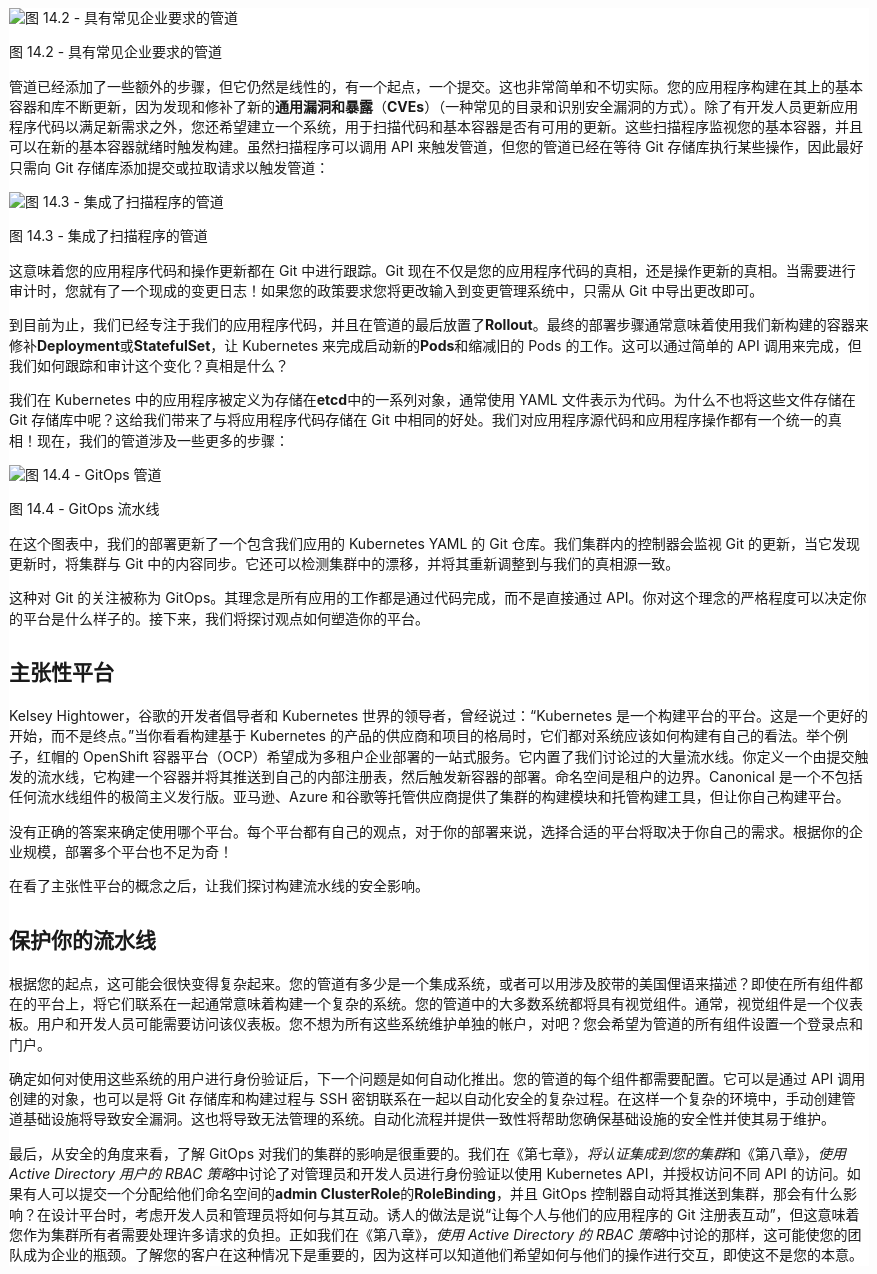 ![图 14.2 - 具有常见企业要求的管道](https://github.com/OpenDocCN/freelearn-devops-zh/raw/master/docs/k8s-dkr/img/Fig_14.2_B15514.jpg)

图 14.2 - 具有常见企业要求的管道

管道已经添加了一些额外的步骤，但它仍然是线性的，有一个起点，一个提交。这也非常简单和不切实际。您的应用程序构建在其上的基本容器和库不断更新，因为发现和修补了新的**通用漏洞和暴露**（**CVEs**）（一种常见的目录和识别安全漏洞的方式）。除了有开发人员更新应用程序代码以满足新需求之外，您还希望建立一个系统，用于扫描代码和基本容器是否有可用的更新。这些扫描程序监视您的基本容器，并且可以在新的基本容器就绪时触发构建。虽然扫描程序可以调用 API 来触发管道，但您的管道已经在等待 Git 存储库执行某些操作，因此最好只需向 Git 存储库添加提交或拉取请求以触发管道：

![图 14.3 - 集成了扫描程序的管道](https://github.com/OpenDocCN/freelearn-devops-zh/raw/master/docs/k8s-dkr/img/Fig_14.3_B15514.jpg)

图 14.3 - 集成了扫描程序的管道

这意味着您的应用程序代码和操作更新都在 Git 中进行跟踪。Git 现在不仅是您的应用程序代码的真相，还是操作更新的真相。当需要进行审计时，您就有了一个现成的变更日志！如果您的政策要求您将更改输入到变更管理系统中，只需从 Git 中导出更改即可。

到目前为止，我们已经专注于我们的应用程序代码，并且在管道的最后放置了**Rollout**。最终的部署步骤通常意味着使用我们新构建的容器来修补**Deployment**或**StatefulSet**，让 Kubernetes 来完成启动新的**Pods**和缩减旧的 Pods 的工作。这可以通过简单的 API 调用来完成，但我们如何跟踪和审计这个变化？真相是什么？

我们在 Kubernetes 中的应用程序被定义为存储在**etcd**中的一系列对象，通常使用 YAML 文件表示为代码。为什么不也将这些文件存储在 Git 存储库中呢？这给我们带来了与将应用程序代码存储在 Git 中相同的好处。我们对应用程序源代码和应用程序操作都有一个统一的真相！现在，我们的管道涉及一些更多的步骤：

![图 14.4 - GitOps 管道](https://github.com/OpenDocCN/freelearn-devops-zh/raw/master/docs/k8s-dkr/img/Fig_14.4_B15514.jpg)

图 14.4 - GitOps 流水线

在这个图表中，我们的部署更新了一个包含我们应用的 Kubernetes YAML 的 Git 仓库。我们集群内的控制器会监视 Git 的更新，当它发现更新时，将集群与 Git 中的内容同步。它还可以检测集群中的漂移，并将其重新调整到与我们的真相源一致。

这种对 Git 的关注被称为 GitOps。其理念是所有应用的工作都是通过代码完成，而不是直接通过 API。你对这个理念的严格程度可以决定你的平台是什么样子的。接下来，我们将探讨观点如何塑造你的平台。

## 主张性平台

Kelsey Hightower，谷歌的开发者倡导者和 Kubernetes 世界的领导者，曾经说过：“Kubernetes 是一个构建平台的平台。这是一个更好的开始，而不是终点。”当你看看构建基于 Kubernetes 的产品的供应商和项目的格局时，它们都对系统应该如何构建有自己的看法。举个例子，红帽的 OpenShift 容器平台（OCP）希望成为多租户企业部署的一站式服务。它内置了我们讨论过的大量流水线。你定义一个由提交触发的流水线，它构建一个容器并将其推送到自己的内部注册表，然后触发新容器的部署。命名空间是租户的边界。Canonical 是一个不包括任何流水线组件的极简主义发行版。亚马逊、Azure 和谷歌等托管供应商提供了集群的构建模块和托管构建工具，但让你自己构建平台。

没有正确的答案来确定使用哪个平台。每个平台都有自己的观点，对于你的部署来说，选择合适的平台将取决于你自己的需求。根据你的企业规模，部署多个平台也不足为奇！

在看了主张性平台的概念之后，让我们探讨构建流水线的安全影响。

## 保护你的流水线

根据您的起点，这可能会很快变得复杂起来。您的管道有多少是一个集成系统，或者可以用涉及胶带的美国俚语来描述？即使在所有组件都在的平台上，将它们联系在一起通常意味着构建一个复杂的系统。您的管道中的大多数系统都将具有视觉组件。通常，视觉组件是一个仪表板。用户和开发人员可能需要访问该仪表板。您不想为所有这些系统维护单独的帐户，对吧？您会希望为管道的所有组件设置一个登录点和门户。

确定如何对使用这些系统的用户进行身份验证后，下一个问题是如何自动化推出。您的管道的每个组件都需要配置。它可以是通过 API 调用创建的对象，也可以是将 Git 存储库和构建过程与 SSH 密钥联系在一起以自动化安全的复杂过程。在这样一个复杂的环境中，手动创建管道基础设施将导致安全漏洞。这也将导致无法管理的系统。自动化流程并提供一致性将帮助您确保基础设施的安全性并使其易于维护。

最后，从安全的角度来看，了解 GitOps 对我们的集群的影响是很重要的。我们在《第七章》，*将认证集成到您的集群*和《第八章》，*使用 Active Directory 用户的 RBAC 策略*中讨论了对管理员和开发人员进行身份验证以使用 Kubernetes API，并授权访问不同 API 的访问。如果有人可以提交一个分配给他们命名空间的**admin ClusterRole**的**RoleBinding**，并且 GitOps 控制器自动将其推送到集群，那会有什么影响？在设计平台时，考虑开发人员和管理员将如何与其互动。诱人的做法是说“让每个人与他们的应用程序的 Git 注册表互动”，但这意味着您作为集群所有者需要处理许多请求的负担。正如我们在《第八章》，*使用 Active Directory 的 RBAC 策略*中讨论的那样，这可能使您的团队成为企业的瓶颈。了解您的客户在这种情况下是重要的，因为这样可以知道他们希望如何与他们的操作进行交互，即使这不是您的本意。
